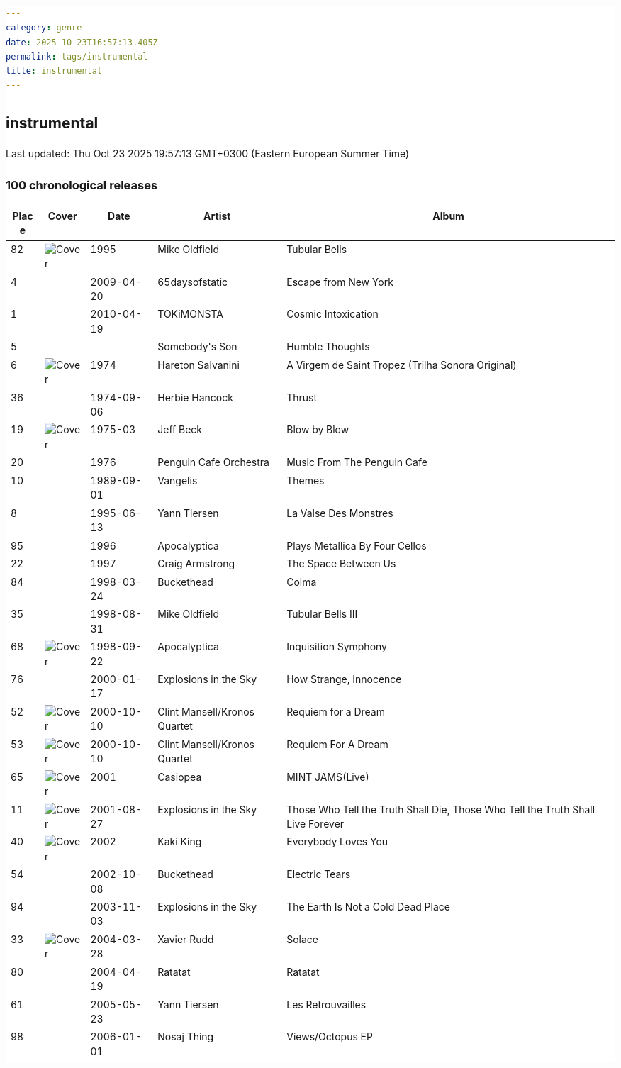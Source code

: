 ```yaml
---
category: genre
date: 2025-10-23T16:57:13.405Z
permalink: tags/instrumental
title: instrumental
---
```


## instrumental

Last updated: <time datetime="2025-10-23T16:57:13.405Z">Thu Oct 23 2025 19:57:13 GMT+0300 (Eastern European Summer Time)</time>

### 100 chronological releases

| Place | Cover | Date | Artist | Album |
|---|---|---|---|---|
| 82 | ![Cover](https://i.discogs.com/GySMv9ap6f7AAlb9Y8YHWWetId_xHGQ3hV9QGX1_qgM/rs:fit/g:sm/q:40/h:150/w:150/czM6Ly9kaXNjb2dz/LWRhdGFiYXNlLWlt/YWdlcy9SLTMwNDgx/NS0xMTE2NTIyNzU5/LmpwZw.jpeg) | 1995 | Mike Oldfield | Tubular Bells |
| 4 |  | 2009-04-20 | 65daysofstatic | Escape from New York |
| 1 |  | 2010-04-19 | TOKiMONSTA | Cosmic Intoxication |
| 5 |  |  | Somebody&#39;s Son | Humble Thoughts |
| 6 | ![Cover](https://i.discogs.com/Ghnvien1yHqiDojTcHOnMOSOLzNvMe9rKzZyiDEcCcE/rs:fit/g:sm/q:40/h:150/w:150/czM6Ly9kaXNjb2dz/LWRhdGFiYXNlLWlt/YWdlcy9SLTMyMjc5/ODYtMTMyMTM3NDcx/Ny5qcGVn.jpeg) | 1974 | Hareton Salvanini | A Virgem de Saint Tropez (Trilha Sonora Original) |
| 36 |  | 1974-09-06 | Herbie Hancock | Thrust |
| 19 | ![Cover](https://lastfm.freetls.fastly.net/i/u/34s/3014bbba0862c41df203917ca81035ee.png) | 1975-03 | Jeff Beck | Blow by Blow |
| 20 |  | 1976 | Penguin Cafe Orchestra | Music From The Penguin Cafe |
| 10 |  | 1989-09-01 | Vangelis | Themes |
| 8 |  | 1995-06-13 | Yann Tiersen | La Valse Des Monstres |
| 95 |  | 1996 | Apocalyptica | Plays Metallica By Four Cellos |
| 22 |  | 1997 | Craig Armstrong | The Space Between Us |
| 84 |  | 1998-03-24 | Buckethead | Colma |
| 35 |  | 1998-08-31 | Mike Oldfield | Tubular Bells III |
| 68 | ![Cover](https://i.discogs.com/6V9d8PaHPwax3QVCESfxO3f1r6shHrQ3Sg_cNQj8mwg/rs:fit/g:sm/q:40/h:150/w:150/czM6Ly9kaXNjb2dz/LWRhdGFiYXNlLWlt/YWdlcy9SLTQ3MDEx/Ni0xMzU5MzA1MzY0/LTk4MjYuanBlZw.jpeg) | 1998-09-22 | Apocalyptica | Inquisition Symphony |
| 76 |  | 2000-01-17 | Explosions in the Sky | How Strange, Innocence |
| 52 | ![Cover](https://i.discogs.com/RtwDS6Kibt6F2mB66mmgLjRskphhMpk1KvHJ3MIwGR0/rs:fit/g:sm/q:40/h:150/w:150/czM6Ly9kaXNjb2dz/LWRhdGFiYXNlLWlt/YWdlcy9SLTIxNjA2/OS0xMjkyMzY2MTM1/LmpwZWc.jpeg) | 2000-10-10 | Clint Mansell&#x2F;Kronos Quartet | Requiem for a Dream |
| 53 | ![Cover](https://i.discogs.com/RtwDS6Kibt6F2mB66mmgLjRskphhMpk1KvHJ3MIwGR0/rs:fit/g:sm/q:40/h:150/w:150/czM6Ly9kaXNjb2dz/LWRhdGFiYXNlLWlt/YWdlcy9SLTIxNjA2/OS0xMjkyMzY2MTM1/LmpwZWc.jpeg) | 2000-10-10 | Clint Mansell&#x2F;Kronos Quartet | Requiem For A Dream |
| 65 | ![Cover](https://i.discogs.com/at-_GUpUqd_bcSBsZvG5El8uSVs0hSlI6rQkPBQG7KM/rs:fit/g:sm/q:40/h:150/w:150/czM6Ly9kaXNjb2dz/LWRhdGFiYXNlLWlt/YWdlcy9SLTIxMDEz/OTA2LTE2MzcxNTE2/MjAtODIyNi5qcGVn.jpeg) | 2001 | Casiopea | MINT JAMS(Live) |
| 11 | ![Cover](https://lastfm.freetls.fastly.net/i/u/34s/50b3dff49be076922e4ee9358b9b0968.png) | 2001-08-27 | Explosions in the Sky | Those Who Tell the Truth Shall Die, Those Who Tell the Truth Shall Live Forever |
| 40 | ![Cover](https://i.discogs.com/os_40pvOtDMKI4kLSDLbYGfs1Zbs9iOPZWr_PcAV9e4/rs:fit/g:sm/q:40/h:150/w:150/czM6Ly9kaXNjb2dz/LWRhdGFiYXNlLWlt/YWdlcy9SLTk1Njgy/OS0xNDY1MDY2NDAx/LTg1NzcuanBlZw.jpeg) | 2002 | Kaki King | Everybody Loves You |
| 54 |  | 2002-10-08 | Buckethead | Electric Tears |
| 94 |  | 2003-11-03 | Explosions in the Sky | The Earth Is Not a Cold Dead Place |
| 33 | ![Cover](https://lastfm.freetls.fastly.net/i/u/34s/3410ca3fd9674646a24277a713f610c7.png) | 2004-03-28 | Xavier Rudd | Solace |
| 80 |  | 2004-04-19 | Ratatat | Ratatat |
| 61 |  | 2005-05-23 | Yann Tiersen | Les Retrouvailles |
| 98 |  | 2006-01-01 | Nosaj Thing | Views&#x2F;Octopus EP |